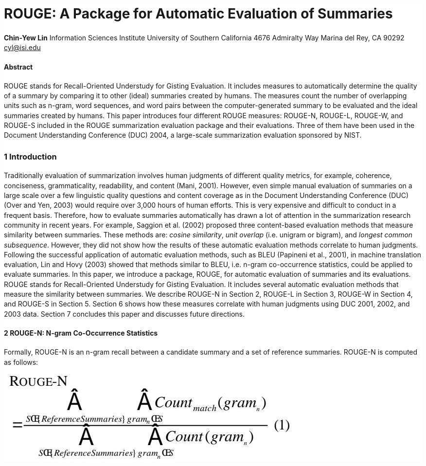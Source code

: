 # **ROUGE: A Package for Automatic Evaluation of Summaries**

**Chin-Yew Lin** Information Sciences Institute University of Southern California 4676 Admiralty Way Marina del Rey, CA 90292 cyl@isi.edu

#### **Abstract**

ROUGE stands for Recall-Oriented Understudy for Gisting Evaluation. It includes measures to automatically determine the quality of a summary by comparing it to other (ideal) summaries created by humans. The measures count the number of overlapping units such as n-gram, word sequences, and word pairs between the computer-generated summary to be evaluated and the ideal summaries created by humans. This paper introduces four different ROUGE measures: ROUGE-N, ROUGE-L, ROUGE-W, and ROUGE-S included in the ROUGE summarization evaluation package and their evaluations. Three of them have been used in the Document Understanding Conference (DUC) 2004, a large-scale summarization evaluation sponsored by NIST.

### **1 Introduction**

Traditionally evaluation of summarization involves human judgments of different quality metrics, for example, coherence, conciseness, grammaticality, readability, and content (Mani, 2001). However, even simple manual evaluation of summaries on a large scale over a few linguistic quality questions and content coverage as in the Document Understanding Conference (DUC) (Over and Yen, 2003) would require over 3,000 hours of human efforts. This is very expensive and difficult to conduct in a frequent basis. Therefore, how to evaluate summaries automatically has drawn a lot of attention in the summarization research community in recent years. For example, Saggion et al. (2002) proposed three content-based evaluation methods that measure similarity between summaries. These methods are: *cosine similarity*, *unit overlap* (i.e. unigram or bigram), and *longest common subsequence*. However, they did not show how the results of these automatic evaluation methods correlate to human judgments. Following the successful application of automatic evaluation methods, such as BLEU (Papineni et al., 2001), in machine translation evaluation, Lin and Hovy (2003) showed that methods similar to BLEU, i.e. n-gram co-occurrence statistics, could be applied to evaluate summaries. In this paper, we introduce a package, ROUGE, for automatic evaluation of summaries and its evaluations. ROUGE stands for Recall-Oriented Understudy for Gisting Evaluation. It includes several automatic evaluation methods that measure the similarity between summaries. We describe ROUGE-N in Section 2, ROUGE-L in Section 3, ROUGE-W in Section 4, and ROUGE-S in Section 5. Section 6 shows how these measures correlate with human judgments using DUC 2001, 2002, and 2003 data. Section 7 concludes this paper and discusses future directions.

#### **2 ROUGE-N: N-gram Co-Occurrence Statistics**

Formally, ROUGE-N is an n-gram recall between a candidate summary and a set of reference summaries. ROUGE-N is computed as follows:

![](_page_0_Figure_9.jpeg)
